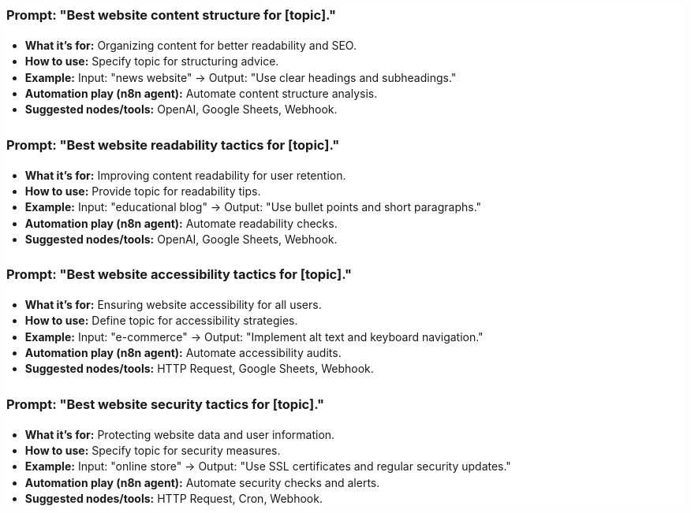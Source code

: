 ### Prompt: "Best website content structure for [topic]."
- **What it’s for:** Organizing content for better readability and SEO.
- **How to use:** Specify topic for structuring advice.
- **Example:** Input: "news website" → Output: "Use clear headings and subheadings."
- **Automation play (n8n agent):** Automate content structure analysis.
- **Suggested nodes/tools:** OpenAI, Google Sheets, Webhook.

### Prompt: "Best website readability tactics for [topic]."
- **What it’s for:** Improving content readability for user retention.
- **How to use:** Provide topic for readability tips.
- **Example:** Input: "educational blog" → Output: "Use bullet points and short paragraphs."
- **Automation play (n8n agent):** Automate readability checks.
- **Suggested nodes/tools:** OpenAI, Google Sheets, Webhook.

### Prompt: "Best website accessibility tactics for [topic]."
- **What it’s for:** Ensuring website accessibility for all users.
- **How to use:** Define topic for accessibility strategies.
- **Example:** Input: "e-commerce" → Output: "Implement alt text and keyboard navigation."
- **Automation play (n8n agent):** Automate accessibility audits.
- **Suggested nodes/tools:** HTTP Request, Google Sheets, Webhook.

### Prompt: "Best website security tactics for [topic]."
- **What it’s for:** Protecting website data and user information.
- **How to use:** Specify topic for security measures.
- **Example:** Input: "online store" → Output: "Use SSL certificates and regular security updates."
- **Automation play (n8n agent):** Automate security checks and alerts.
- **Suggested nodes/tools:** HTTP Request, Cron, Webhook.
